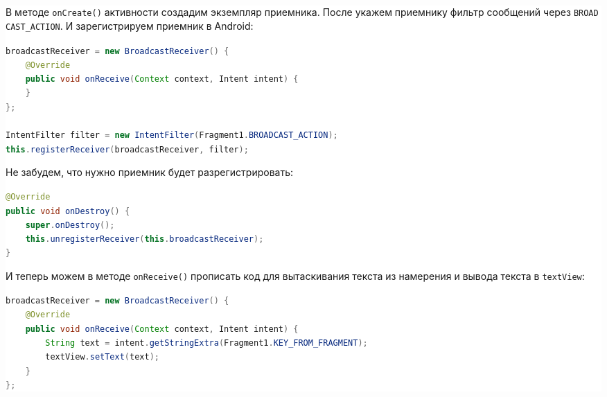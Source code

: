 В методе `onCreate()` активности создадим экземпляр приемника. После укажем приемнику фильтр сообщений через `BROADCAST_ACTION`. И зарегистрируем приемник в Android:

```java
broadcastReceiver = new BroadcastReceiver() {
    @Override
    public void onReceive(Context context, Intent intent) {
    }
};

IntentFilter filter = new IntentFilter(Fragment1.BROADCAST_ACTION);
this.registerReceiver(broadcastReceiver, filter);
```

Не забудем, что нужно приемник будет разрегистрировать:

```java
@Override
public void onDestroy() {
    super.onDestroy();
    this.unregisterReceiver(this.broadcastReceiver);
}
```

И теперь можем в методе `onReceive()` прописать код для вытаскивания текста из намерения и вывода текста в `textView`:

```java
broadcastReceiver = new BroadcastReceiver() {
    @Override
    public void onReceive(Context context, Intent intent) {
        String text = intent.getStringExtra(Fragment1.KEY_FROM_FRAGMENT);
        textView.setText(text);
    }
};
```
